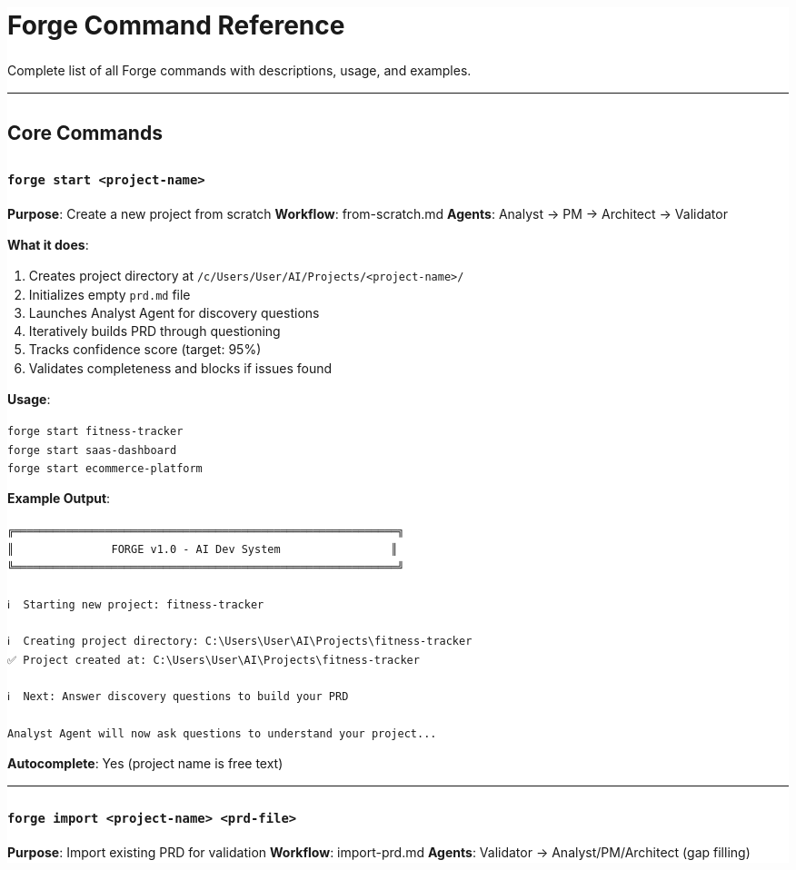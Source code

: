 # Forge Command Reference

Complete list of all Forge commands with descriptions, usage, and examples.

---

## Core Commands

### `forge start <project-name>`
**Purpose**: Create a new project from scratch
**Workflow**: from-scratch.md
**Agents**: Analyst → PM → Architect → Validator

**What it does**:
1. Creates project directory at `/c/Users/User/AI/Projects/<project-name>/`
2. Initializes empty `prd.md` file
3. Launches Analyst Agent for discovery questions
4. Iteratively builds PRD through questioning
5. Tracks confidence score (target: 95%)
6. Validates completeness and blocks if issues found

**Usage**:
```bash
forge start fitness-tracker
forge start saas-dashboard
forge start ecommerce-platform
```

**Example Output**:
```
╔═══════════════════════════════════════════════════════════╗
║               FORGE v1.0 - AI Dev System                 ║
╚═══════════════════════════════════════════════════════════╝

ℹ️  Starting new project: fitness-tracker

ℹ️  Creating project directory: C:\Users\User\AI\Projects\fitness-tracker
✅ Project created at: C:\Users\User\AI\Projects\fitness-tracker

ℹ️  Next: Answer discovery questions to build your PRD

Analyst Agent will now ask questions to understand your project...
```

**Autocomplete**: Yes (project name is free text)

---

### `forge import <project-name> <prd-file>`
**Purpose**: Import existing PRD for validation
**Workflow**: import-prd.md
**Agents**: Validator → Analyst/PM/Architect (gap filling)
